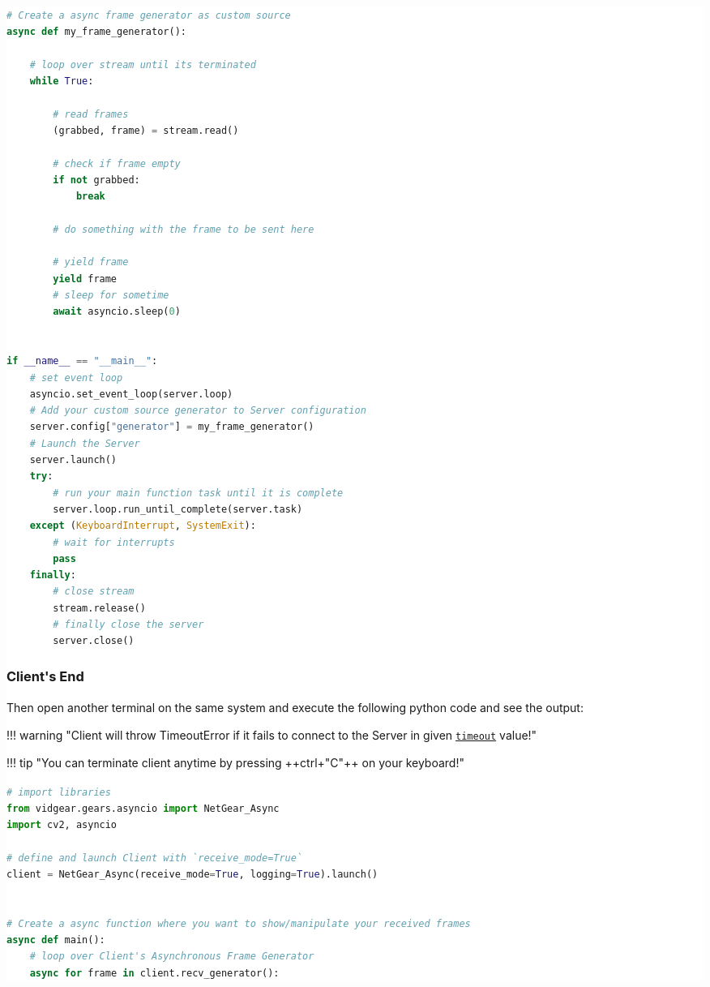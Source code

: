 ```python hl_lines="14-31 38"
# Create a async frame generator as custom source
async def my_frame_generator():

    # loop over stream until its terminated
    while True:

        # read frames
        (grabbed, frame) = stream.read()

        # check if frame empty
        if not grabbed:
            break

        # do something with the frame to be sent here

        # yield frame
        yield frame
        # sleep for sometime
        await asyncio.sleep(0)


if __name__ == "__main__":
    # set event loop
    asyncio.set_event_loop(server.loop)
    # Add your custom source generator to Server configuration
    server.config["generator"] = my_frame_generator()
    # Launch the Server
    server.launch()
    try:
        # run your main function task until it is complete
        server.loop.run_until_complete(server.task)
    except (KeyboardInterrupt, SystemExit):
        # wait for interrupts
        pass
    finally:
        # close stream
        stream.release()
        # finally close the server
        server.close()
```

### Client's End

Then open another terminal on the same system and execute the following python code and see the output:

!!! warning "Client will throw TimeoutError if it fails to connect to the Server in given [`timeout`](../params/#timeout) value!"

!!! tip "You can terminate client anytime by pressing ++ctrl+"C"++ on your keyboard!"

```python
# import libraries
from vidgear.gears.asyncio import NetGear_Async
import cv2, asyncio

# define and launch Client with `receive_mode=True`
client = NetGear_Async(receive_mode=True, logging=True).launch()


# Create a async function where you want to show/manipulate your received frames
async def main():
    # loop over Client's Asynchronous Frame Generator
    async for frame in client.recv_generator():

```